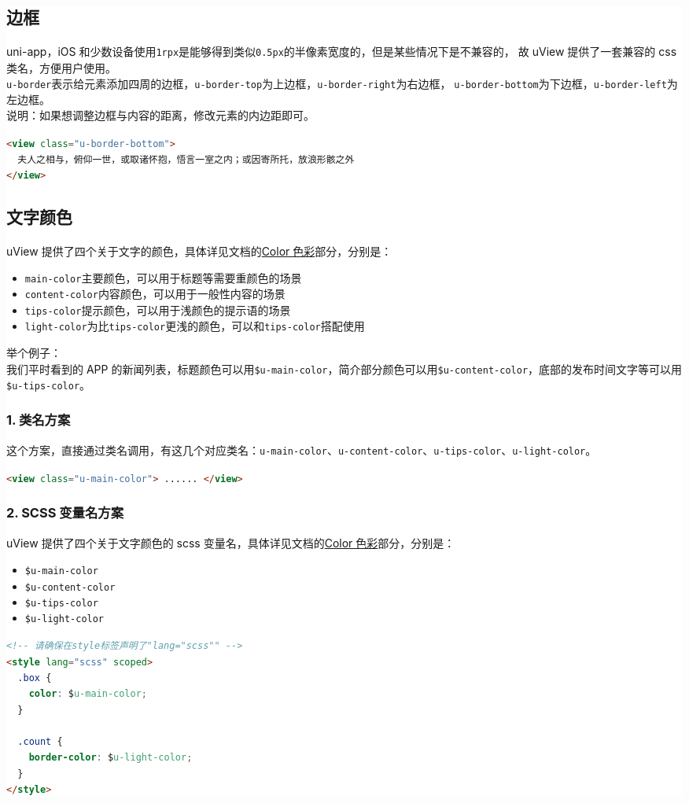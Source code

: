
## 边框

uni-app，iOS 和少数设备使用`1rpx`是能够得到类似`0.5px`的半像素宽度的，但是某些情况下是不兼容的，
故 uView 提供了一套兼容的 css 类名，方便用户使用。  
`u-border`表示给元素添加四周的边框，`u-border-top`为上边框，`u-border-right`为右边框，
`u-border-bottom`为下边框，`u-border-left`为左边框。  
说明：如果想调整边框与内容的距离，修改元素的内边距即可。

```html
<view class="u-border-bottom">
  夫人之相与，俯仰一世，或取诸怀抱，悟言一室之内；或因寄所托，放浪形骸之外
</view>
```

## 文字颜色

uView 提供了四个关于文字的颜色，具体详见文档的[Color 色彩](/zh/components/color.html)部分，分别是：

- `main-color`主要颜色，可以用于标题等需要重颜色的场景
- `content-color`内容颜色，可以用于一般性内容的场景
- `tips-color`提示颜色，可以用于浅颜色的提示语的场景
- `light-color`为比`tips-color`更浅的颜色，可以和`tips-color`搭配使用

举个例子：  
我们平时看到的 APP 的新闻列表，标题颜色可以用`$u-main-color`，简介部分颜色可以用`$u-content-color`，底部的发布时间文字等可以用`$u-tips-color`。

### **1. 类名方案**

这个方案，直接通过类名调用，有这几个对应类名：`u-main-color`、`u-content-color`、`u-tips-color`、`u-light-color`。

```html
<view class="u-main-color"> ...... </view>
```

### **2. SCSS 变量名方案**

uView 提供了四个关于文字颜色的 scss 变量名，具体详见文档的[Color 色彩](/zh/components/color.html)部分，分别是：

- `$u-main-color`
- `$u-content-color`
- `$u-tips-color`
- `$u-light-color`

```html
<!-- 请确保在style标签声明了"lang="scss"" -->
<style lang="scss" scoped>
  .box {
    color: $u-main-color;
  }

  .count {
    border-color: $u-light-color;
  }
</style>
```
